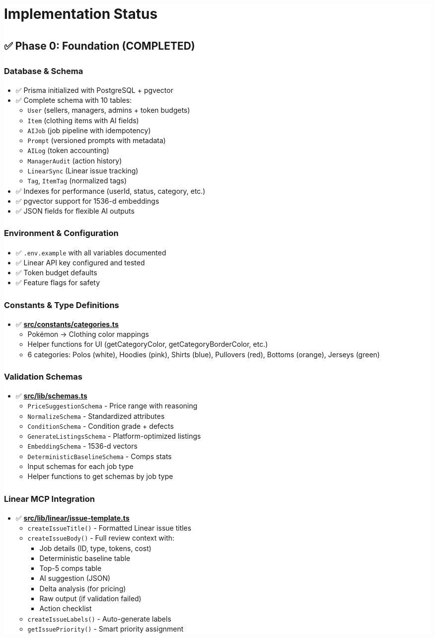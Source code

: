 # Implementation Status

## ✅ Phase 0: Foundation (COMPLETED)

### Database & Schema
- ✅ Prisma initialized with PostgreSQL + pgvector
- ✅ Complete schema with 10 tables:
  - `User` (sellers, managers, admins + token budgets)
  - `Item` (clothing items with AI fields)
  - `AIJob` (job pipeline with idempotency)
  - `Prompt` (versioned prompts with metadata)
  - `AILog` (token accounting)
  - `ManagerAudit` (action history)
  - `LinearSync` (Linear issue tracking)
  - `Tag`, `ItemTag` (normalized tags)
- ✅ Indexes for performance (userId, status, category, etc.)
- ✅ pgvector support for 1536-d embeddings
- ✅ JSON fields for flexible AI outputs

### Environment & Configuration
- ✅ `.env.example` with all variables documented
- ✅ Linear API key configured and tested
- ✅ Token budget defaults
- ✅ Feature flags for safety

### Constants & Type Definitions
- ✅ **[src/constants/categories.ts](../src/constants/categories.ts)**
  - Pokémon → Clothing color mappings
  - Helper functions for UI (getCategoryColor, getCategoryBorderColor, etc.)
  - 6 categories: Polos (white), Hoodies (pink), Shirts (blue), Pullovers (red), Bottoms (orange), Jerseys (green)

### Validation Schemas
- ✅ **[src/lib/schemas.ts](../src/lib/schemas.ts)**
  - `PriceSuggestionSchema` - Price range with reasoning
  - `NormalizeSchema` - Standardized attributes
  - `ConditionSchema` - Condition grade + defects
  - `GenerateListingsSchema` - Platform-optimized listings
  - `EmbeddingSchema` - 1536-d vectors
  - `DeterministicBaselineSchema` - Comps stats
  - Input schemas for each job type
  - Helper functions to get schemas by job type

### Linear MCP Integration
- ✅ **[src/lib/linear/issue-template.ts](../src/lib/linear/issue-template.ts)**
  - `createIssueTitle()` - Formatted Linear issue titles
  - `createIssueBody()` - Full review context with:
    - Job details (ID, type, tokens, cost)
    - Deterministic baseline table
    - Top-5 comps table
    - AI suggestion (JSON)
    - Delta analysis (for pricing)
    - Raw output (if validation failed)
    - Action checklist
  - `createIssueLabels()` - Auto-generate labels
  - `getIssuePriority()` - Smart priority assignment
